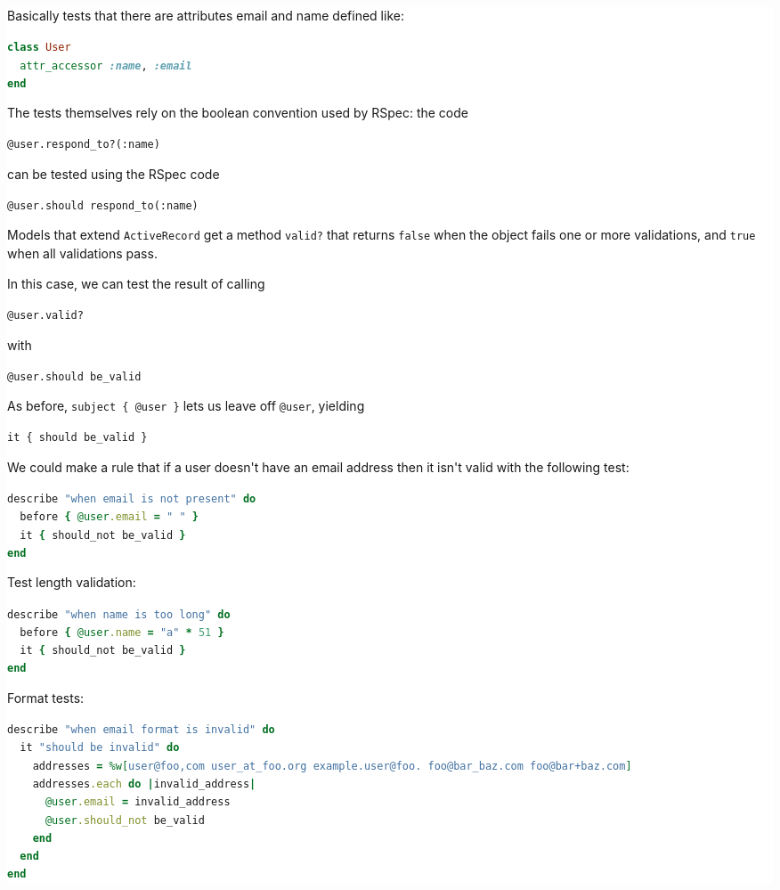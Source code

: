 Basically tests that there are attributes email and name defined like: 

```ruby
class User
  attr_accessor :name, :email
end
```

The tests themselves rely on the boolean convention used by RSpec: the
code

    @user.respond_to?(:name)

can be tested using the RSpec code

    @user.should respond_to(:name)


Models that extend `ActiveRecord` get a method `valid?` that returns
`false` when the object fails one or more validations, and `true` when
all validations pass.

In this case, we can test the result of calling

    @user.valid?

with

    @user.should be_valid

As before, `subject { @user }` lets us leave off `@user`, yielding

    it { should be_valid }

We could make a rule that if a user doesn't have an email address then
it isn't valid with the following test:

```ruby
describe "when email is not present" do
  before { @user.email = " " }
  it { should_not be_valid }
end
```

Test length validation:

```ruby
describe "when name is too long" do
  before { @user.name = "a" * 51 }
  it { should_not be_valid }
end
```

Format tests:

```ruby
describe "when email format is invalid" do
  it "should be invalid" do
    addresses = %w[user@foo,com user_at_foo.org example.user@foo. foo@bar_baz.com foo@bar+baz.com]
    addresses.each do |invalid_address|
      @user.email = invalid_address
      @user.should_not be_valid
    end
  end
end
```


[testing]: http://railscasts.com/episodes/155-beginning-with-cucumber?view=asciicast
[tut1]: http://guides.rubyonrails.org/getting_started.html